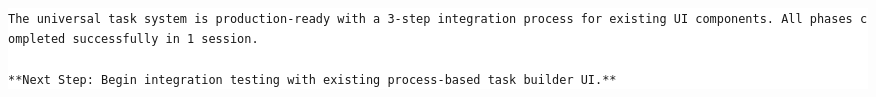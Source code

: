   ```
The universal task system is production-ready with a 3-step integration process for existing UI components. All phases completed successfully in 1 session.

**Next Step: Begin integration testing with existing process-based task builder UI.**
